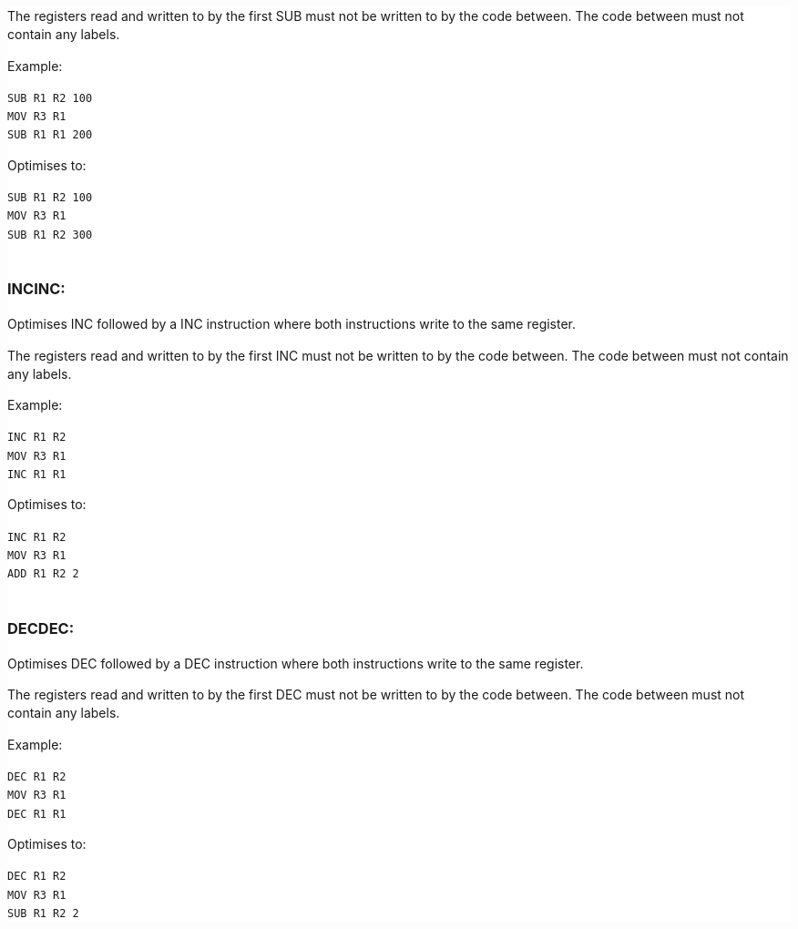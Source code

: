 The registers read and written to by the first SUB must not be written to by the code between. The code between must not contain any labels.

Example:
```
SUB R1 R2 100
MOV R3 R1
SUB R1 R1 200
```
Optimises to:
```
SUB R1 R2 100
MOV R3 R1
SUB R1 R2 300
```

#

### INCINC:

Optimises INC followed by a INC instruction where both instructions write to the same register.

The registers read and written to by the first INC must not be written to by the code between. The code between must not contain any labels.

Example:
```
INC R1 R2
MOV R3 R1
INC R1 R1
```
Optimises to:
```
INC R1 R2
MOV R3 R1
ADD R1 R2 2
```

#

### DECDEC:

Optimises DEC followed by a DEC instruction where both instructions write to the same register.

The registers read and written to by the first DEC must not be written to by the code between. The code between must not contain any labels.

Example:
```
DEC R1 R2
MOV R3 R1
DEC R1 R1
```
Optimises to:
```
DEC R1 R2
MOV R3 R1
SUB R1 R2 2
```
